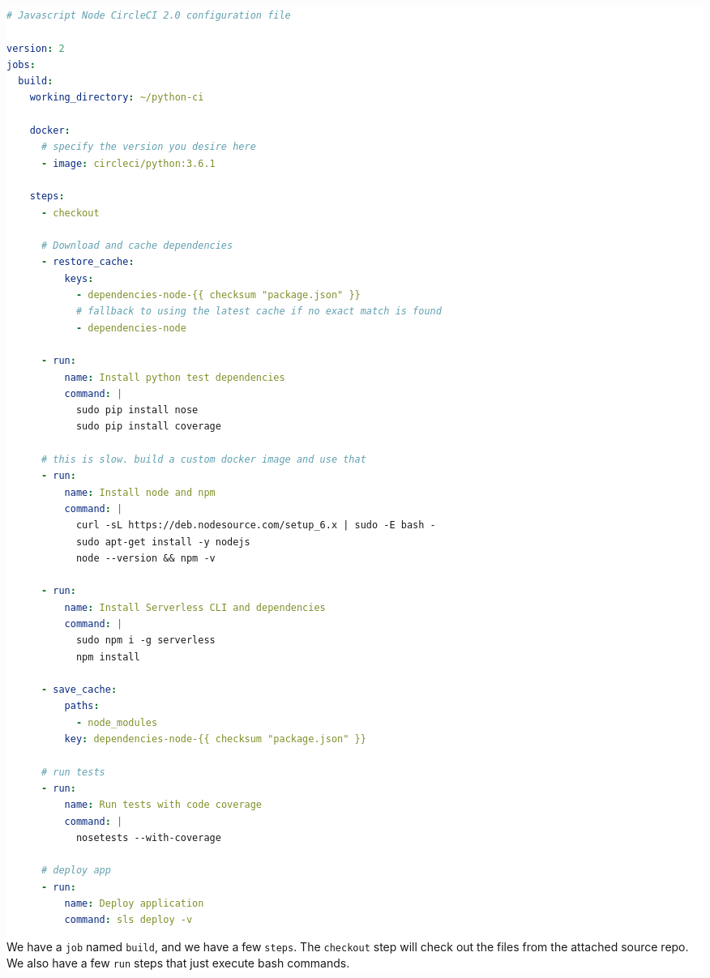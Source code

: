 ```yaml
# Javascript Node CircleCI 2.0 configuration file

version: 2
jobs:
  build:
    working_directory: ~/python-ci

    docker:
      # specify the version you desire here
      - image: circleci/python:3.6.1

    steps:
      - checkout

      # Download and cache dependencies
      - restore_cache:
          keys:
            - dependencies-node-{{ checksum "package.json" }}
            # fallback to using the latest cache if no exact match is found
            - dependencies-node

      - run:
          name: Install python test dependencies
          command: |
            sudo pip install nose
            sudo pip install coverage

      # this is slow. build a custom docker image and use that
      - run:
          name: Install node and npm
          command: |
            curl -sL https://deb.nodesource.com/setup_6.x | sudo -E bash -
            sudo apt-get install -y nodejs
            node --version && npm -v

      - run:
          name: Install Serverless CLI and dependencies
          command: |
            sudo npm i -g serverless
            npm install

      - save_cache:
          paths:
            - node_modules
          key: dependencies-node-{{ checksum "package.json" }}

      # run tests
      - run:
          name: Run tests with code coverage
          command: |
            nosetests --with-coverage

      # deploy app
      - run:
          name: Deploy application
          command: sls deploy -v
```
We have a `job` named `build`, and we have a few `steps`. The `checkout` step will check out the files from the attached source repo. We also have a few `run` steps that just execute bash commands.
